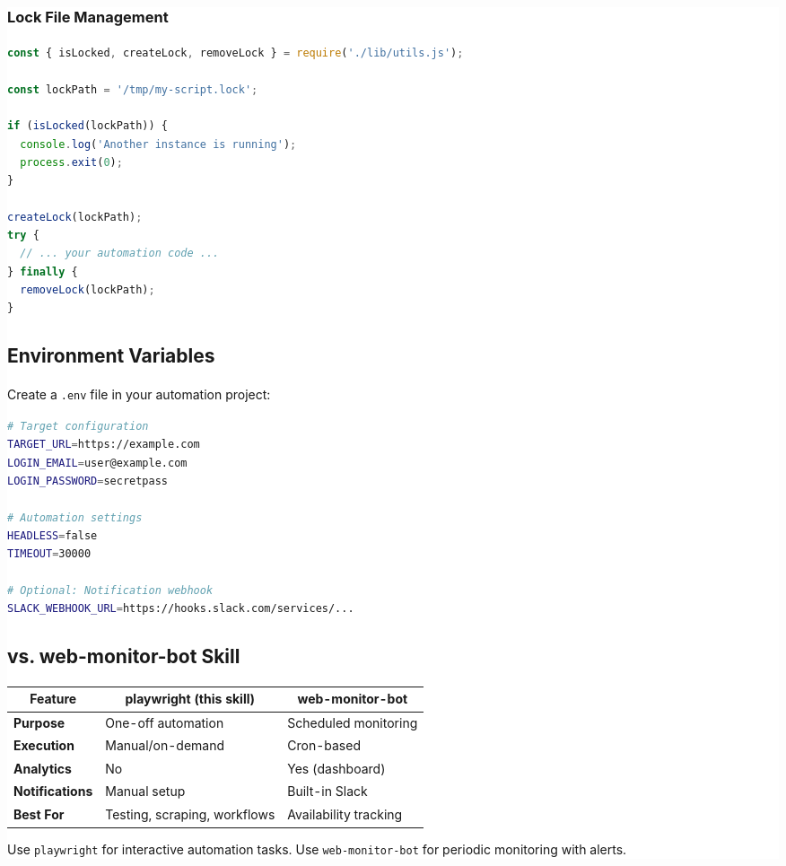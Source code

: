 ### Lock File Management

```javascript
const { isLocked, createLock, removeLock } = require('./lib/utils.js');

const lockPath = '/tmp/my-script.lock';

if (isLocked(lockPath)) {
  console.log('Another instance is running');
  process.exit(0);
}

createLock(lockPath);
try {
  // ... your automation code ...
} finally {
  removeLock(lockPath);
}
```

## Environment Variables

Create a `.env` file in your automation project:

```bash
# Target configuration
TARGET_URL=https://example.com
LOGIN_EMAIL=user@example.com
LOGIN_PASSWORD=secretpass

# Automation settings
HEADLESS=false
TIMEOUT=30000

# Optional: Notification webhook
SLACK_WEBHOOK_URL=https://hooks.slack.com/services/...
```

## vs. web-monitor-bot Skill

| Feature | playwright (this skill) | web-monitor-bot |
|---------|------------------------|-----------------|
| **Purpose** | One-off automation | Scheduled monitoring |
| **Execution** | Manual/on-demand | Cron-based |
| **Analytics** | No | Yes (dashboard) |
| **Notifications** | Manual setup | Built-in Slack |
| **Best For** | Testing, scraping, workflows | Availability tracking |

Use `playwright` for interactive automation tasks.
Use `web-monitor-bot` for periodic monitoring with alerts.
